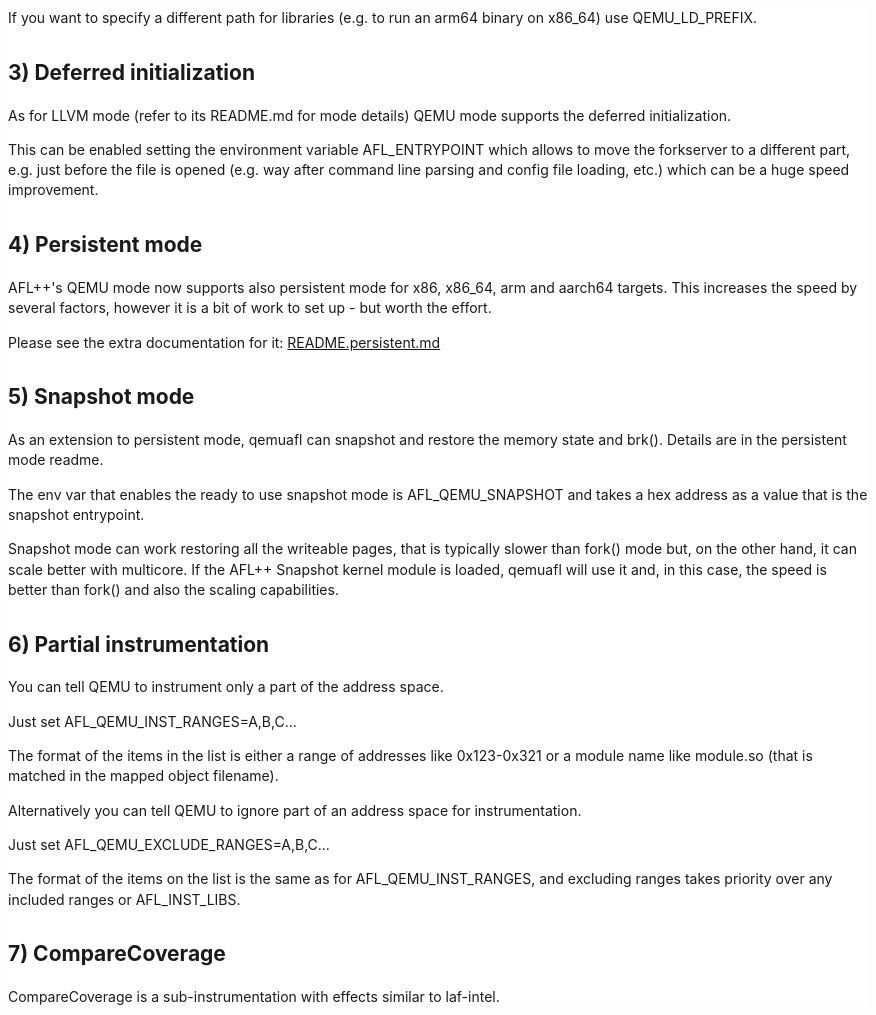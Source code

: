 If you want to specify a different path for libraries (e.g. to run an arm64
binary on x86_64) use QEMU_LD_PREFIX.

## 3) Deferred initialization

As for LLVM mode (refer to its README.md for mode details) QEMU mode supports
the deferred initialization.

This can be enabled setting the environment variable AFL_ENTRYPOINT which allows
to move the forkserver to a different part, e.g. just before the file is
opened (e.g. way after command line parsing and config file loading, etc.)
which can be a huge speed improvement.

## 4) Persistent mode

AFL++'s QEMU mode now supports also persistent mode for x86, x86_64, arm
and aarch64 targets.
This increases the speed by several factors, however it is a bit of work to set
up - but worth the effort.

Please see the extra documentation for it: [README.persistent.md](README.persistent.md)

## 5) Snapshot mode

As an extension to persistent mode, qemuafl can snapshot and restore the memory
state and brk(). Details are in the persistent mode readme.

The env var that enables the ready to use snapshot mode is AFL_QEMU_SNAPSHOT and
takes a hex address as a value that is the snapshot entrypoint.

Snapshot mode can work restoring all the writeable pages, that is typically slower than
fork() mode but, on the other hand, it can scale better with multicore.
If the AFL++ Snapshot kernel module is loaded, qemuafl will use it and, in this
case, the speed is better than fork() and also the scaling capabilities.

## 6) Partial instrumentation

You can tell QEMU to instrument only a part of the address space.

Just set AFL_QEMU_INST_RANGES=A,B,C...

The format of the items in the list is either a range of addresses like 0x123-0x321
or a module name like module.so (that is matched in the mapped object filename).

Alternatively you can tell QEMU to ignore part of an address space for instrumentation.

Just set AFL_QEMU_EXCLUDE_RANGES=A,B,C...

The format of the items on the list is the same as for AFL_QEMU_INST_RANGES, and excluding ranges
takes priority over any included ranges or AFL_INST_LIBS.

## 7) CompareCoverage

CompareCoverage is a sub-instrumentation with effects similar to laf-intel.
